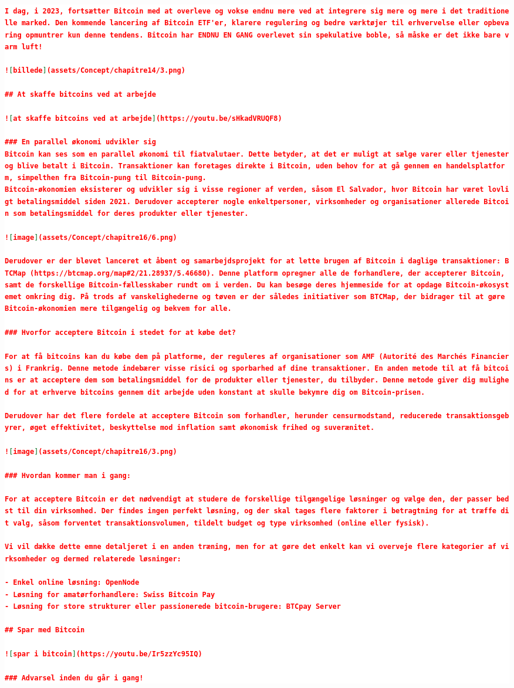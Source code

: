```json
I dag, i 2023, fortsætter Bitcoin med at overleve og vokse endnu mere ved at integrere sig mere og mere i det traditionelle marked. Den kommende lancering af Bitcoin ETF'er, klarere regulering og bedre værktøjer til erhvervelse eller opbevaring opmuntrer kun denne tendens. Bitcoin har ENDNU EN GANG overlevet sin spekulative boble, så måske er det ikke bare varm luft!

![billede](assets/Concept/chapitre14/3.png)

## At skaffe bitcoins ved at arbejde

![at skaffe bitcoins ved at arbejde](https://youtu.be/sHkadVRUQF8)

### En parallel økonomi udvikler sig
Bitcoin kan ses som en parallel økonomi til fiatvalutaer. Dette betyder, at det er muligt at sælge varer eller tjenester og blive betalt i Bitcoin. Transaktioner kan foretages direkte i Bitcoin, uden behov for at gå gennem en handelsplatform, simpelthen fra Bitcoin-pung til Bitcoin-pung.
Bitcoin-økonomien eksisterer og udvikler sig i visse regioner af verden, såsom El Salvador, hvor Bitcoin har været lovligt betalingsmiddel siden 2021. Derudover accepterer nogle enkeltpersoner, virksomheder og organisationer allerede Bitcoin som betalingsmiddel for deres produkter eller tjenester.

![image](assets/Concept/chapitre16/6.png)

Derudover er der blevet lanceret et åbent og samarbejdsprojekt for at lette brugen af Bitcoin i daglige transaktioner: BTCMap (https://btcmap.org/map#2/21.28937/5.46680). Denne platform opregner alle de forhandlere, der accepterer Bitcoin, samt de forskellige Bitcoin-fællesskaber rundt om i verden. Du kan besøge deres hjemmeside for at opdage Bitcoin-økosystemet omkring dig. På trods af vanskelighederne og tøven er der således initiativer som BTCMap, der bidrager til at gøre Bitcoin-økonomien mere tilgængelig og bekvem for alle.

### Hvorfor acceptere Bitcoin i stedet for at købe det?

For at få bitcoins kan du købe dem på platforme, der reguleres af organisationer som AMF (Autorité des Marchés Financiers) i Frankrig. Denne metode indebærer visse risici og sporbarhed af dine transaktioner. En anden metode til at få bitcoins er at acceptere dem som betalingsmiddel for de produkter eller tjenester, du tilbyder. Denne metode giver dig mulighed for at erhverve bitcoins gennem dit arbejde uden konstant at skulle bekymre dig om Bitcoin-prisen.

Derudover har det flere fordele at acceptere Bitcoin som forhandler, herunder censurmodstand, reducerede transaktionsgebyrer, øget effektivitet, beskyttelse mod inflation samt økonomisk frihed og suverænitet.

![image](assets/Concept/chapitre16/3.png)

### Hvordan kommer man i gang:

For at acceptere Bitcoin er det nødvendigt at studere de forskellige tilgængelige løsninger og vælge den, der passer bedst til din virksomhed. Der findes ingen perfekt løsning, og der skal tages flere faktorer i betragtning for at træffe dit valg, såsom forventet transaktionsvolumen, tildelt budget og type virksomhed (online eller fysisk).

Vi vil dække dette emne detaljeret i en anden træning, men for at gøre det enkelt kan vi overveje flere kategorier af virksomheder og dermed relaterede løsninger:

- Enkel online løsning: OpenNode
- Løsning for amatørforhandlere: Swiss Bitcoin Pay
- Løsning for store strukturer eller passionerede bitcoin-brugere: BTCpay Server

## Spar med Bitcoin

![spar i bitcoin](https://youtu.be/Ir5zzYc95IQ)

### Advarsel inden du går i gang!

```